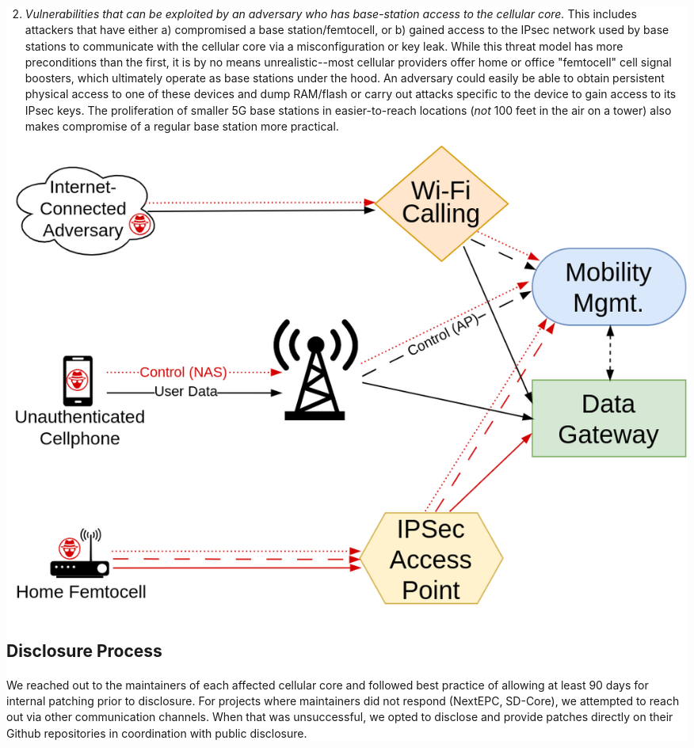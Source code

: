 2. _Vulnerabilities that can be exploited by an adversary who has base-station access to the cellular core._
This includes attackers that have either a) compromised a base station/femtocell, or b) gained access to the IPsec network used by base stations to communicate with the cellular core via a misconfiguration or key leak.
While this threat model has more preconditions than the first, it is by no means unrealistic--most cellular providers offer home or office "femtocell" cell signal boosters, which ultimately operate as base stations under the hood.
An adversary could easily be able to obtain persistent physical access to one of these devices and dump RAM/flash or carry out attacks specific to the device to gain access to its IPsec keys.
The proliferation of smaller 5G base stations in easier-to-reach locations (_not_ 100 feet in the air on a tower) also makes compromise of a regular base station more practical.

![RAN-Core Threats](/assets/images/ransacked-threats.png)

## Disclosure Process

We reached out to the maintainers of each affected cellular core and followed best practice of allowing at least 90 days for internal patching prior to disclosure. For projects where maintainers did not respond (NextEPC, SD-Core), we attempted to reach out via other communication channels. When that was unsuccessful, we opted to disclose and provide patches directly on their Github repositories in coordination with public disclosure.
